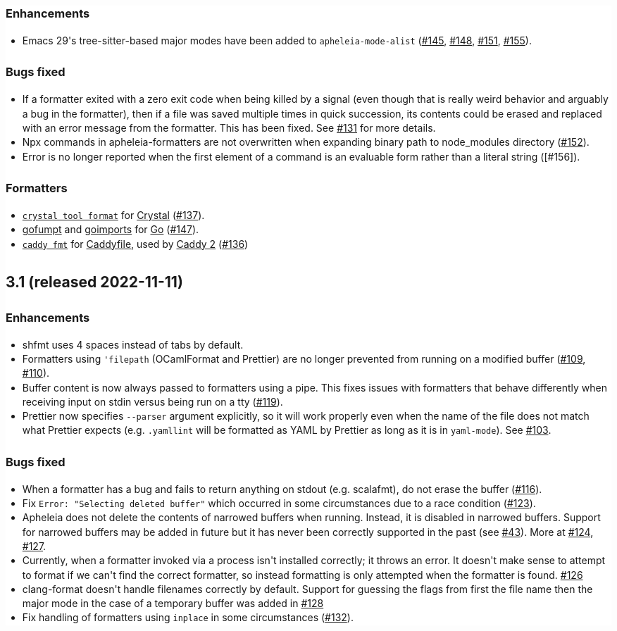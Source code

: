 ### Enhancements
* Emacs 29's tree-sitter-based major modes have been added to
  `apheleia-mode-alist` ([#145], [#148], [#151], [#155]).

### Bugs fixed
* If a formatter exited with a zero exit code when being killed by a
  signal (even though that is really weird behavior and arguably a bug
  in the formatter), then if a file was saved multiple times in quick
  succession, its contents could be erased and replaced with an error
  message from the formatter. This has been fixed. See [#131] for more
  details.
* Npx commands in apheleia-formatters are not overwritten when
  expanding binary path to node_modules directory ([#152]).
* Error is no longer reported when the first element of a command is
  an evaluable form rather than a literal string ([#156]).

### Formatters
* [`crystal tool
  format`](https://crystal-lang.org/reference/1.6/man/crystal/index.html#crystal-tool-format)
  for [Crystal](https://crystal-lang.org/) ([#137]).
* [gofumpt](https://pkg.go.dev/mvdan.cc/gofumpt) and
  [goimports](https://pkg.go.dev/golang.org/x/tools/cmd/goimports) for
  [Go](https://golang.google.cn/) ([#147]).
* [`caddy fmt`](https://caddyserver.com/docs/command-line#caddy-fmt)
  for [Caddyfile](https://caddyserver.com/docs/caddyfile), used by
  [Caddy 2](https://caddyserver.com/) ([#136])

[#131]: https://github.com/radian-software/apheleia/issues/131
[#134]: https://github.com/radian-software/apheleia/issues/134
[#136]: https://github.com/radian-software/apheleia/issues/136
[#137]: https://github.com/radian-software/apheleia/pull/137
[#138]: https://github.com/radian-software/apheleia/pull/138
[#143]: https://github.com/radian-software/apheleia/pull/143
[#145]: https://github.com/radian-software/apheleia/pull/145
[#147]: https://github.com/radian-software/apheleia/pull/147
[#148]: https://github.com/radian-software/apheleia/pull/148
[#151]: https://github.com/radian-software/apheleia/pull/151
[#152]: https://github.com/radian-software/apheleia/pull/152
[#155]: https://github.com/radian-software/apheleia/pull/155

## 3.1 (released 2022-11-11)
### Enhancements
* shfmt uses 4 spaces instead of tabs by default.
* Formatters using `'filepath` (OCamlFormat and Prettier) are no
  longer prevented from running on a modified buffer ([#109], [#110]).
* Buffer content is now always passed to formatters using a pipe. This
  fixes issues with formatters that behave differently when receiving
  input on stdin versus being run on a tty ([#119]).
* Prettier now specifies `--parser` argument explicitly, so it will
  work properly even when the name of the file does not match what
  Prettier expects (e.g. `.yamllint` will be formatted as YAML by
  Prettier as long as it is in `yaml-mode`). See [#103].

### Bugs fixed
* When a formatter has a bug and fails to return anything on stdout
  (e.g. scalafmt), do not erase the buffer ([#116]).
* Fix `Error: "Selecting deleted buffer"` which occurred in some
  circumstances due to a race condition ([#123]).
* Apheleia does not delete the contents of narrowed buffers when
  running. Instead, it is disabled in narrowed buffers. Support for
  narrowed buffers may be added in future but it has never been
  correctly supported in the past (see [#43]). More at [#124], [#127].
* Currently, when a formatter invoked via a process isn't installed
  correctly; it throws an error. It doesn't make sense to attempt to
  format if we can't find the correct formatter, so instead formatting
  is only attempted when the formatter is found. [#126]
* clang-format doesn't handle filenames correctly by default. Support
  for guessing the flags from first the file name then the major mode
  in the case of a temporary buffer was added in [#128]
* Fix handling of formatters using `inplace` in some circumstances
  ([#132]).


[#168]: https://github.com/radian-software/apheleia/pull/168
[#169]: https://github.com/radian-software/apheleia/pull/169
[#170]: https://github.com/radian-software/apheleia/pull/170
[#171]: https://github.com/radian-software/apheleia/pull/171
[#172]: https://github.com/radian-software/apheleia/pull/172
[#173]: https://github.com/radian-software/apheleia/pull/173
[#174]: https://github.com/radian-software/apheleia/pull/174
[#175]: https://github.com/radian-software/apheleia/pull/175
[#176]: https://github.com/radian-software/apheleia/pull/176
[#177]: https://github.com/radian-software/apheleia/pull/177
[#182]: https://github.com/radian-software/apheleia/pull/182
[#187]: https://github.com/radian-software/apheleia/pull/187
[#196]: https://github.com/radian-software/apheleia/pull/196
[#197]: https://github.com/radian-software/apheleia/issues/197
[#208]: https://github.com/radian-software/apheleia/discussions/208
[#209]: https://github.com/radian-software/apheleia/pull/209
[#213]: https://github.com/radian-software/apheleia/pull/213
[#214]: https://github.com/radian-software/apheleia/pull/214
[#215]: https://github.com/radian-software/apheleia/pull/215
[#223]: https://github.com/radian-software/apheleia/pull/223
[#231]: https://github.com/radian-software/apheleia/pull/231
[#236]: https://github.com/radian-software/apheleia/pull/236
[#43]: https://github.com/radian-software/apheleia/issues/43
[#100]: https://github.com/radian-software/apheleia/pull/100
[#101]: https://github.com/radian-software/apheleia/pull/101
[#102]: https://github.com/radian-software/apheleia/pull/102
[#103]: https://github.com/radian-software/apheleia/issues/103
[#105]: https://github.com/radian-software/apheleia/pull/105
[#109]: https://github.com/radian-software/apheleia/issues/109
[#110]: https://github.com/radian-software/apheleia/pull/110
[#116]: https://github.com/radian-software/apheleia/pull/116
[#119]: https://github.com/radian-software/apheleia/pull/119
[#123]: https://github.com/radian-software/apheleia/issues/123
[#124]: https://github.com/radian-software/apheleia/issues/124
[#125]: https://github.com/radian-software/apheleia/pull/125
[#126]: https://github.com/radian-software/apheleia/pull/126
[#127]: https://github.com/radian-software/apheleia/pull/127
[#128]: https://github.com/radian-software/apheleia/pull/128
[#132]: https://github.com/radian-software/apheleia/pull/132
[#33]: https://github.com/radian-software/apheleia/issues/33
[#87]: https://github.com/radian-software/apheleia/pull/87
[#89]: https://github.com/radian-software/apheleia/pull/89
[#94]: https://github.com/radian-software/apheleia/pull/94
[#97]: https://github.com/radian-software/apheleia/pull/97
[#98]: https://github.com/radian-software/apheleia/pull/98
[#23]: https://github.com/radian-software/apheleia/issues/23
[#47]: https://github.com/radian-software/apheleia/issues/47
[#52]: https://github.com/radian-software/apheleia/issues/52
[#58]: https://github.com/radian-software/apheleia/issues/58
[#60]: https://github.com/radian-software/apheleia/issues/60
[#62]: https://github.com/radian-software/apheleia/issues/62
[#64]: https://github.com/radian-software/apheleia/issues/64
[#65]: https://github.com/radian-software/apheleia/pull/65
[#68]: https://github.com/radian-software/apheleia/issues/68
[#69]: https://github.com/radian-software/apheleia/issues/69
[#74]: https://github.com/radian-software/apheleia/pull/74
[#24]: https://github.com/radian-software/apheleia/pull/24
[#30]: https://github.com/radian-software/apheleia/issues/30
[#31]: https://github.com/radian-software/apheleia/issues/31
[#32]: https://github.com/radian-software/apheleia/pull/32
[#39]: https://github.com/radian-software/apheleia/issues/39
[#48]: https://github.com/radian-software/apheleia/pull/48
[#49]: https://github.com/radian-software/apheleia/pull/49
[#50]: https://github.com/radian-software/apheleia/pull/50
[#51]: https://github.com/radian-software/apheleia/pull/51
[#54]: https://github.com/radian-software/apheleia/pull/54
[#55]: https://github.com/radian-software/apheleia/issues/55
[#64]: https://github.com/radian-software/apheleia/issues/64
[#65]: https://github.com/radian-software/apheleia/pull/65
[#21]: https://github.com/radian-software/apheleia/issues/21
[#27]: https://github.com/radian-software/apheleia/issues/27
[#8]: https://github.com/radian-software/apheleia/issues/8
[#10]: https://github.com/radian-software/apheleia/issues/10
[#12]: https://github.com/radian-software/apheleia/pull/12
[#19]: https://github.com/radian-software/apheleia/pull/19
[#4]: https://github.com/radian-software/apheleia/issues/4
[#9]: https://github.com/radian-software/apheleia/pull/9
[keep a changelog]: https://keepachangelog.com/en/1.0.0/